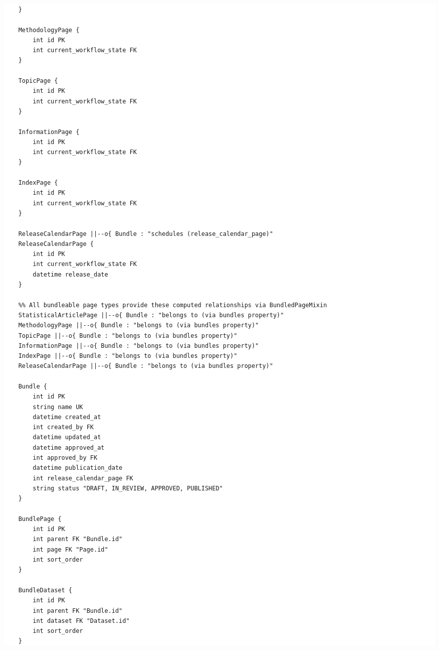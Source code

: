 ```mermaid
    }

    MethodologyPage {
        int id PK
        int current_workflow_state FK
    }

    TopicPage {
        int id PK
        int current_workflow_state FK
    }

    InformationPage {
        int id PK
        int current_workflow_state FK
    }

    IndexPage {
        int id PK
        int current_workflow_state FK
    }

    ReleaseCalendarPage ||--o{ Bundle : "schedules (release_calendar_page)"
    ReleaseCalendarPage {
        int id PK
        int current_workflow_state FK
        datetime release_date
    }

    %% All bundleable page types provide these computed relationships via BundledPageMixin
    StatisticalArticlePage ||--o{ Bundle : "belongs to (via bundles property)"
    MethodologyPage ||--o{ Bundle : "belongs to (via bundles property)"
    TopicPage ||--o{ Bundle : "belongs to (via bundles property)"
    InformationPage ||--o{ Bundle : "belongs to (via bundles property)"
    IndexPage ||--o{ Bundle : "belongs to (via bundles property)"
    ReleaseCalendarPage ||--o{ Bundle : "belongs to (via bundles property)"

    Bundle {
        int id PK
        string name UK
        datetime created_at
        int created_by FK
        datetime updated_at
        datetime approved_at
        int approved_by FK
        datetime publication_date
        int release_calendar_page FK
        string status "DRAFT, IN_REVIEW, APPROVED, PUBLISHED"
    }

    BundlePage {
        int id PK
        int parent FK "Bundle.id"
        int page FK "Page.id"
        int sort_order
    }

    BundleDataset {
        int id PK
        int parent FK "Bundle.id"
        int dataset FK "Dataset.id"
        int sort_order
    }
```
